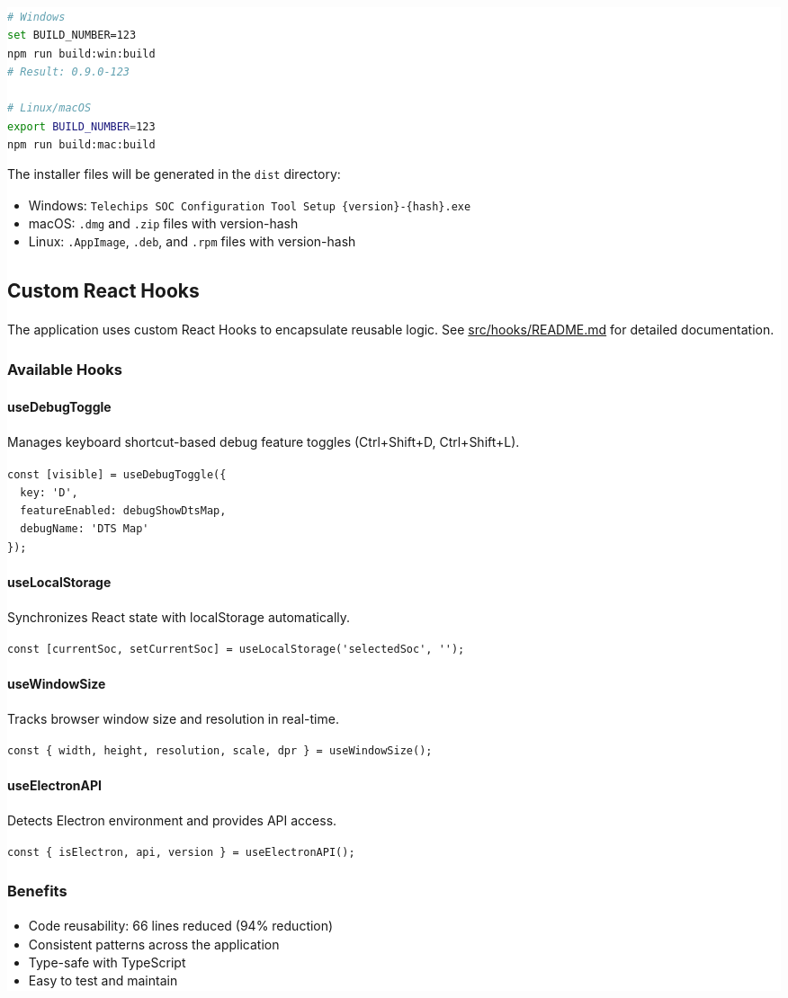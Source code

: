 ```bash
# Windows
set BUILD_NUMBER=123
npm run build:win:build
# Result: 0.9.0-123

# Linux/macOS
export BUILD_NUMBER=123
npm run build:mac:build
```

The installer files will be generated in the `dist` directory:
- Windows: `Telechips SOC Configuration Tool Setup {version}-{hash}.exe`
- macOS: `.dmg` and `.zip` files with version-hash
- Linux: `.AppImage`, `.deb`, and `.rpm` files with version-hash

## Custom React Hooks

The application uses custom React Hooks to encapsulate reusable logic. See [src/hooks/README.md](src/hooks/README.md) for detailed documentation.

### Available Hooks

#### useDebugToggle
Manages keyboard shortcut-based debug feature toggles (Ctrl+Shift+D, Ctrl+Shift+L).

```tsx
const [visible] = useDebugToggle({
  key: 'D',
  featureEnabled: debugShowDtsMap,
  debugName: 'DTS Map'
});
```

#### useLocalStorage
Synchronizes React state with localStorage automatically.

```tsx
const [currentSoc, setCurrentSoc] = useLocalStorage('selectedSoc', '');
```

#### useWindowSize
Tracks browser window size and resolution in real-time.

```tsx
const { width, height, resolution, scale, dpr } = useWindowSize();
```

#### useElectronAPI
Detects Electron environment and provides API access.

```tsx
const { isElectron, api, version } = useElectronAPI();
```

### Benefits
- Code reusability: 66 lines reduced (94% reduction)
- Consistent patterns across the application
- Type-safe with TypeScript
- Easy to test and maintain
